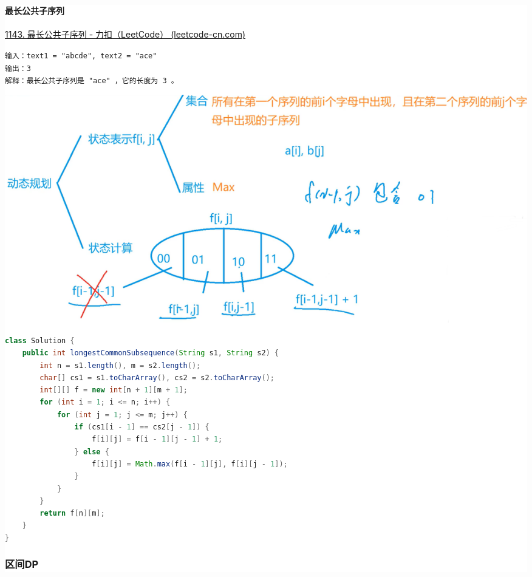 #### 最长公共子序列

[1143. 最长公共子序列 - 力扣（LeetCode） (leetcode-cn.com)](https://leetcode-cn.com/problems/longest-common-subsequence/)

```
输入：text1 = "abcde", text2 = "ace" 
输出：3  
解释：最长公共子序列是 "ace" ，它的长度为 3 。
```

<div align="center"><img src="img/image-20230113000351306.png"></div>

```java
class Solution {
    public int longestCommonSubsequence(String s1, String s2) {
        int n = s1.length(), m = s2.length();
        char[] cs1 = s1.toCharArray(), cs2 = s2.toCharArray();
        int[][] f = new int[n + 1][m + 1]; 
        for (int i = 1; i <= n; i++) {
            for (int j = 1; j <= m; j++) {
                if (cs1[i - 1] == cs2[j - 1]) {
                    f[i][j] = f[i - 1][j - 1] + 1;
                } else {
                    f[i][j] = Math.max(f[i - 1][j], f[i][j - 1]);
                }
            }
        }
        return f[n][m];
    }
}
```

### 区间DP
